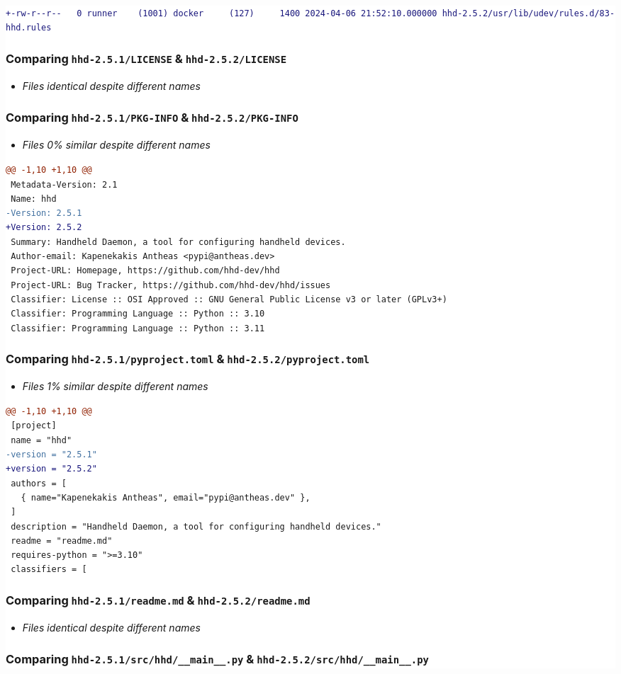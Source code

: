```diff
+-rw-r--r--   0 runner    (1001) docker     (127)     1400 2024-04-06 21:52:10.000000 hhd-2.5.2/usr/lib/udev/rules.d/83-hhd.rules
```

### Comparing `hhd-2.5.1/LICENSE` & `hhd-2.5.2/LICENSE`

 * *Files identical despite different names*

### Comparing `hhd-2.5.1/PKG-INFO` & `hhd-2.5.2/PKG-INFO`

 * *Files 0% similar despite different names*

```diff
@@ -1,10 +1,10 @@
 Metadata-Version: 2.1
 Name: hhd
-Version: 2.5.1
+Version: 2.5.2
 Summary: Handheld Daemon, a tool for configuring handheld devices.
 Author-email: Kapenekakis Antheas <pypi@antheas.dev>
 Project-URL: Homepage, https://github.com/hhd-dev/hhd
 Project-URL: Bug Tracker, https://github.com/hhd-dev/hhd/issues
 Classifier: License :: OSI Approved :: GNU General Public License v3 or later (GPLv3+)
 Classifier: Programming Language :: Python :: 3.10
 Classifier: Programming Language :: Python :: 3.11
```

### Comparing `hhd-2.5.1/pyproject.toml` & `hhd-2.5.2/pyproject.toml`

 * *Files 1% similar despite different names*

```diff
@@ -1,10 +1,10 @@
 [project]
 name = "hhd"
-version = "2.5.1"
+version = "2.5.2"
 authors = [
   { name="Kapenekakis Antheas", email="pypi@antheas.dev" },
 ]
 description = "Handheld Daemon, a tool for configuring handheld devices."
 readme = "readme.md"
 requires-python = ">=3.10"
 classifiers = [
```

### Comparing `hhd-2.5.1/readme.md` & `hhd-2.5.2/readme.md`

 * *Files identical despite different names*

### Comparing `hhd-2.5.1/src/hhd/__main__.py` & `hhd-2.5.2/src/hhd/__main__.py`
